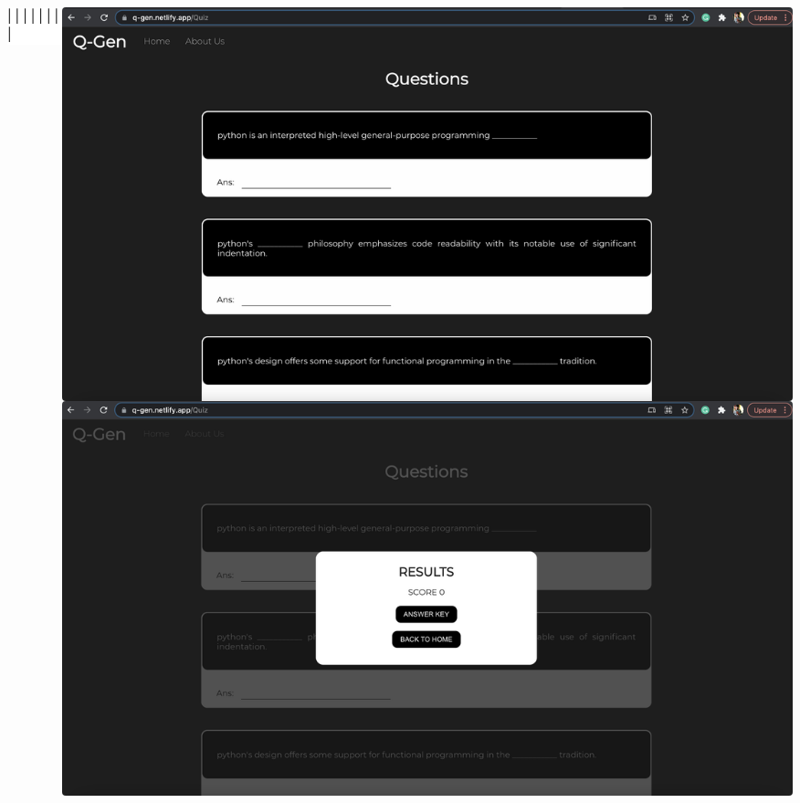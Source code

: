 | <img src="./blob/img3.png" width="800" style="float:right;border-radius:4px;"> |
|                                                                                |
| <img src="./blob/img4.png" width="800" style="float:right;border-radius:4px;"> |
|                                                                                |
